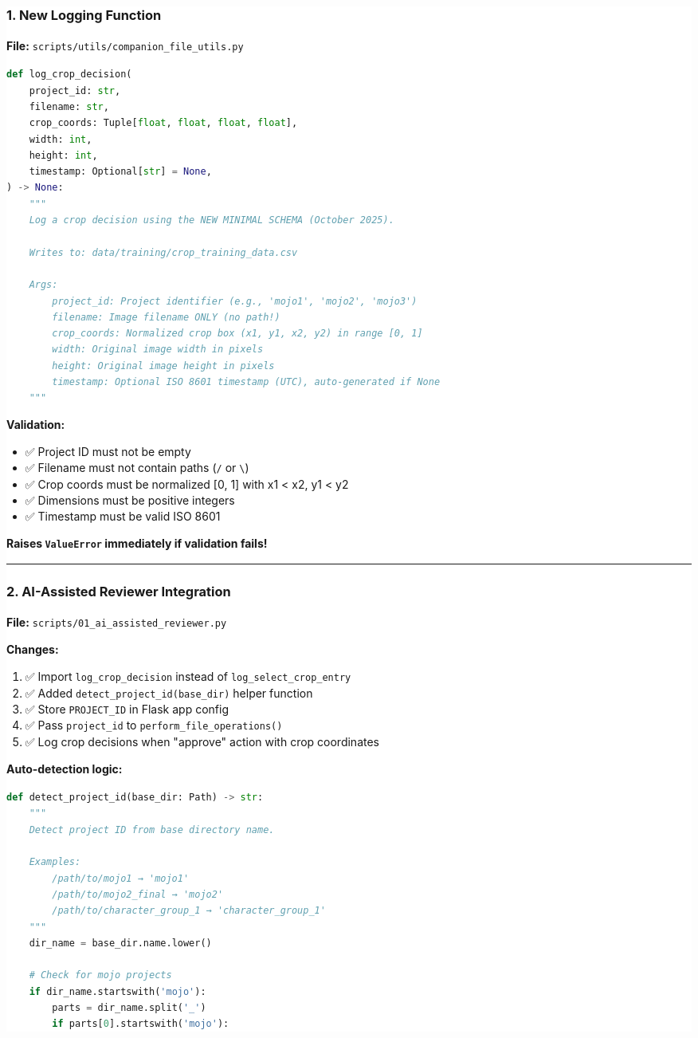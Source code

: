 ### **1. New Logging Function**

**File:** `scripts/utils/companion_file_utils.py`

```python
def log_crop_decision(
    project_id: str,
    filename: str,
    crop_coords: Tuple[float, float, float, float],
    width: int,
    height: int,
    timestamp: Optional[str] = None,
) -> None:
    """
    Log a crop decision using the NEW MINIMAL SCHEMA (October 2025).
    
    Writes to: data/training/crop_training_data.csv
    
    Args:
        project_id: Project identifier (e.g., 'mojo1', 'mojo2', 'mojo3')
        filename: Image filename ONLY (no path!)
        crop_coords: Normalized crop box (x1, y1, x2, y2) in range [0, 1]
        width: Original image width in pixels
        height: Original image height in pixels
        timestamp: Optional ISO 8601 timestamp (UTC), auto-generated if None
    """
```

**Validation:**
- ✅ Project ID must not be empty
- ✅ Filename must not contain paths (`/` or `\`)
- ✅ Crop coords must be normalized [0, 1] with x1 < x2, y1 < y2
- ✅ Dimensions must be positive integers
- ✅ Timestamp must be valid ISO 8601

**Raises `ValueError` immediately if validation fails!**

---

### **2. AI-Assisted Reviewer Integration**

**File:** `scripts/01_ai_assisted_reviewer.py`

**Changes:**
1. ✅ Import `log_crop_decision` instead of `log_select_crop_entry`
2. ✅ Added `detect_project_id(base_dir)` helper function
3. ✅ Store `PROJECT_ID` in Flask app config
4. ✅ Pass `project_id` to `perform_file_operations()`
5. ✅ Log crop decisions when "approve" action with crop coordinates

**Auto-detection logic:**
```python
def detect_project_id(base_dir: Path) -> str:
    """
    Detect project ID from base directory name.
    
    Examples:
        /path/to/mojo1 → 'mojo1'
        /path/to/mojo2_final → 'mojo2'
        /path/to/character_group_1 → 'character_group_1'
    """
    dir_name = base_dir.name.lower()
    
    # Check for mojo projects
    if dir_name.startswith('mojo'):
        parts = dir_name.split('_')
        if parts[0].startswith('mojo'):
```